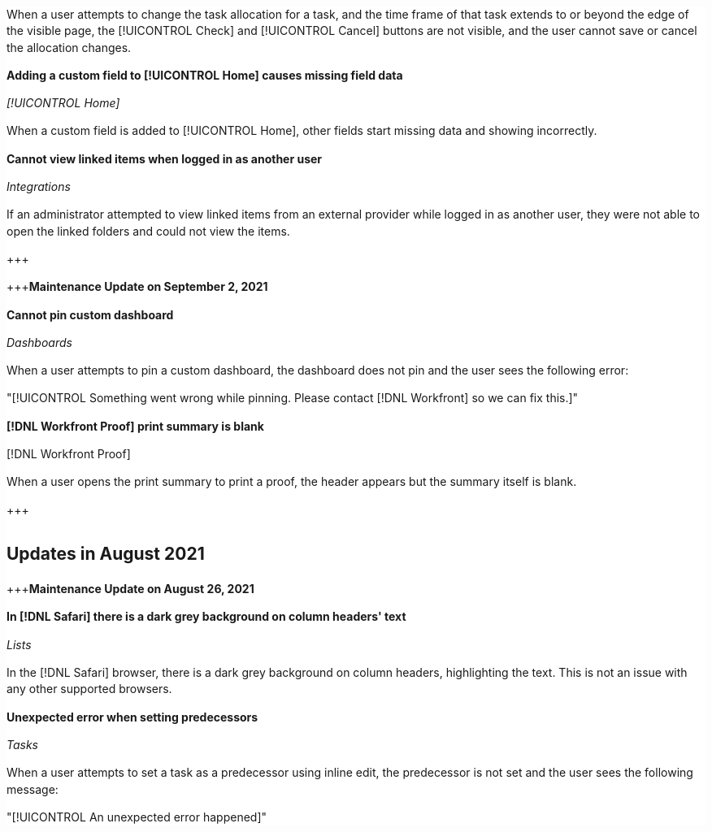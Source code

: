 When a user attempts to change the task allocation for a task, and the time frame of that task extends to or beyond the edge of the visible page, the [!UICONTROL Check] and [!UICONTROL Cancel] buttons are not visible, and the user cannot save or cancel the allocation changes.

**Adding a custom field to [!UICONTROL Home] causes missing field data**

_[!UICONTROL Home]_

When a custom field is added to [!UICONTROL Home], other fields start missing data and showing incorrectly.

**Cannot view linked items when logged in as another user**

_Integrations_

If an administrator attempted to view linked items from an external provider while logged in as another user, they were not able to open the linked folders and could not view the items.

+++

+++**Maintenance Update on September 2, 2021**

**Cannot pin custom dashboard**

_Dashboards_

When a user attempts to pin a custom dashboard, the dashboard does not pin and the user sees the following error:

"[!UICONTROL Something went wrong while pinning. Please contact [!DNL Workfront] so we can fix this.]"

**[!DNL Workfront Proof] print summary is blank**

[!DNL Workfront Proof]

When a user opens the print summary to print a proof, the header appears but the summary itself is blank.

+++


## Updates in August 2021

+++**Maintenance Update on August 26, 2021**

**In [!DNL Safari] there is a dark grey background on column headers' text**

_Lists_

In the [!DNL Safari] browser, there is a dark grey background on column headers, highlighting the text. This is not an issue with any other supported browsers.

**Unexpected error when setting predecessors**

_Tasks_

When a user attempts to set a task as a predecessor using inline edit, the predecessor is not set and the user sees the following message:

"[!UICONTROL An unexpected error happened]"

